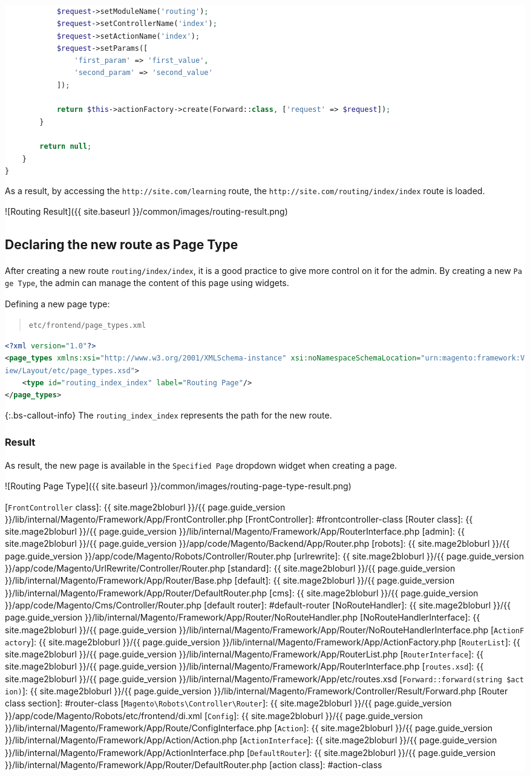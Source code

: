 ```php
            $request->setModuleName('routing');
            $request->setControllerName('index');
            $request->setActionName('index');
            $request->setParams([
                'first_param' => 'first_value',
                'second_param' => 'second_value'
            ]);

            return $this->actionFactory->create(Forward::class, ['request' => $request]);
        }

        return null;
    }
}
```

As a result, by accessing the `http://site.com/learning` route, the `http://site.com/routing/index/index` route is loaded.

![Routing Result]({{ site.baseurl }}/common/images/routing-result.png)

## Declaring the new route as Page Type

After creating a new route `routing/index/index`, it is a good practice to give more control on it for the admin. By creating a new `Page Type`, the admin can manage the content of this page using widgets.

Defining a new page type:

> `etc/frontend/page_types.xml`

```xml
<?xml version="1.0"?>
<page_types xmlns:xsi="http://www.w3.org/2001/XMLSchema-instance" xsi:noNamespaceSchemaLocation="urn:magento:framework:View/Layout/etc/page_types.xsd">
    <type id="routing_index_index" label="Routing Page"/>
</page_types>
```

{:.bs-callout-info}
The `routing_index_index` represents the path for the new route.

### Result

As result, the new page is available in the `Specified Page` dropdown widget when creating a page.

![Routing Page Type]({{ site.baseurl }}/common/images/routing-page-type-result.png)

[`FrontController` class]: {{ site.mage2bloburl }}/{{ page.guide_version }}/lib/internal/Magento/Framework/App/FrontController.php
[FrontController]: #frontcontroller-class
[Router class]: {{ site.mage2bloburl }}/{{ page.guide_version }}/lib/internal/Magento/Framework/App/RouterInterface.php
[admin]: {{ site.mage2bloburl }}/{{ page.guide_version }}/app/code/Magento/Backend/App/Router.php
[robots]: {{ site.mage2bloburl }}/{{ page.guide_version }}/app/code/Magento/Robots/Controller/Router.php
[urlrewrite]: {{ site.mage2bloburl }}/{{ page.guide_version }}/app/code/Magento/UrlRewrite/Controller/Router.php
[standard]: {{ site.mage2bloburl }}/{{ page.guide_version }}/lib/internal/Magento/Framework/App/Router/Base.php
[default]: {{ site.mage2bloburl }}/{{ page.guide_version }}/lib/internal/Magento/Framework/App/Router/DefaultRouter.php
[cms]: {{ site.mage2bloburl }}/{{ page.guide_version }}/app/code/Magento/Cms/Controller/Router.php
[default router]: #default-router
[NoRouteHandler]: {{ site.mage2bloburl }}/{{ page.guide_version }}/lib/internal/Magento/Framework/App/Router/NoRouteHandler.php
[NoRouteHandlerInterface]: {{ site.mage2bloburl }}/{{ page.guide_version }}/lib/internal/Magento/Framework/App/Router/NoRouteHandlerInterface.php
[`ActionFactory`]: {{ site.mage2bloburl }}/{{ page.guide_version }}/lib/internal/Magento/Framework/App/ActionFactory.php
[`RouterList`]: {{ site.mage2bloburl }}/{{ page.guide_version }}/lib/internal/Magento/Framework/App/RouterList.php
[`RouterInterface`]: {{ site.mage2bloburl }}/{{ page.guide_version }}/lib/internal/Magento/Framework/App/RouterInterface.php
[`routes.xsd`]: {{ site.mage2bloburl }}/{{ page.guide_version }}/lib/internal/Magento/Framework/App/etc/routes.xsd
[`Forward::forward(string $action)`]: {{ site.mage2bloburl }}/{{ page.guide_version }}/lib/internal/Magento/Framework/Controller/Result/Forward.php
[Router class section]: #router-class
[`Magento\Robots\Controller\Router`]: {{ site.mage2bloburl }}/{{ page.guide_version }}/app/code/Magento/Robots/etc/frontend/di.xml
[`Config`]: {{ site.mage2bloburl }}/{{ page.guide_version }}/lib/internal/Magento/Framework/App/Route/ConfigInterface.php
[`Action`]: {{ site.mage2bloburl }}/{{ page.guide_version }}/lib/internal/Magento/Framework/App/Action/Action.php
[`ActionInterface`]: {{ site.mage2bloburl }}/{{ page.guide_version }}/lib/internal/Magento/Framework/App/ActionInterface.php
[`DefaultRouter`]: {{ site.mage2bloburl }}/{{ page.guide_version }}/lib/internal/Magento/Framework/App/Router/DefaultRouter.php
[action class]: #action-class
